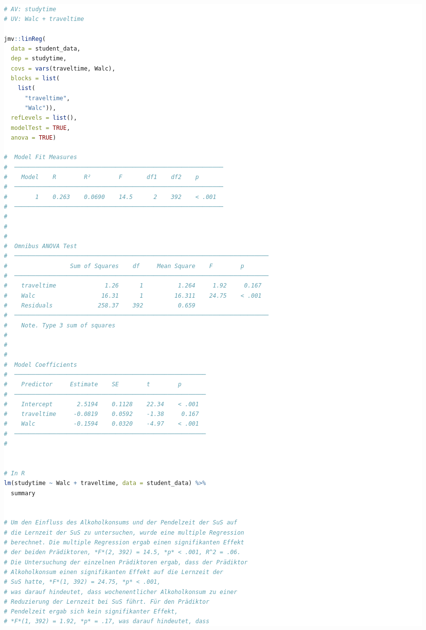 ```R
# AV: studytime
# UV: Walc + traveltime

jmv::linReg(
  data = student_data,
  dep = studytime,
  covs = vars(traveltime, Walc),
  blocks = list(
    list(
      "traveltime",
      "Walc")),
  refLevels = list(),
  modelTest = TRUE,
  anova = TRUE)

#  Model Fit Measures                                           
#  ──────────────────────────────────────────────────────────── 
#    Model    R        R²        F       df1    df2    p        
#  ──────────────────────────────────────────────────────────── 
#        1    0.263    0.0690    14.5      2    392    < .001   
#  ──────────────────────────────────────────────────────────── 
# 
#
#
#  Omnibus ANOVA Test                                                        
#  ───────────────────────────────────────────────────────────────────────── 
#                  Sum of Squares    df     Mean Square    F        p        
#  ───────────────────────────────────────────────────────────────────────── 
#    traveltime              1.26      1          1.264     1.92     0.167   
#    Walc                   16.31      1         16.311    24.75    < .001   
#    Residuals             258.37    392          0.659                      
#  ───────────────────────────────────────────────────────────────────────── 
#    Note. Type 3 sum of squares
# 
#
#
#  Model Coefficients                                      
#  ─────────────────────────────────────────────────────── 
#    Predictor     Estimate    SE        t        p        
#  ─────────────────────────────────────────────────────── 
#    Intercept       2.5194    0.1128    22.34    < .001   
#    traveltime     -0.0819    0.0592    -1.38     0.167   
#    Walc           -0.1594    0.0320    -4.97    < .001   
#  ─────────────────────────────────────────────────────── 
# 


# In R
lm(studytime ~ Walc + traveltime, data = student_data) %>% 
  summary


# Um den Einfluss des Alkoholkonsums und der Pendelzeit der SuS auf
# die Lernzeit der SuS zu untersuchen, wurde eine multiple Regression
# berechnet. Die multiple Regression ergab einen signifikanten Effekt 
# der beiden Prädiktoren, *F*(2, 392) = 14.5, *p* < .001, R^2 = .06. 
# Die Untersuchung der einzelnen Prädiktoren ergab, dass der Prädiktor 
# Alkoholkonsum einen signifikanten Effekt auf die Lernzeit der 
# SuS hatte, *F*(1, 392) = 24.75, *p* < .001, 
# was darauf hindeutet, dass wochenentlicher Alkoholkonsum zu einer
# Reduzierung der Lernzeit bei SuS führt. Für den Prädiktor 
# Pendelzeit ergab sich kein signifikanter Effekt, 
# *F*(1, 392) = 1.92, *p* = .17, was darauf hindeutet, dass 
```
